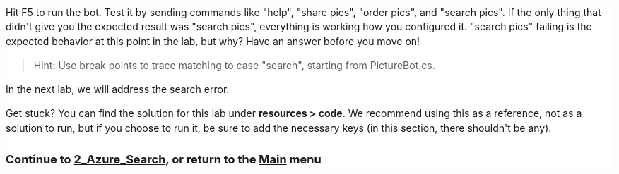 Hit F5 to run the bot. Test it by sending commands like "help", "share pics", "order pics", and "search pics". If the only thing that didn't give you the expected result was "search pics", everything is working how you configured it. "search pics" failing is the expected behavior at this point in the lab, but why? Have an answer before you move on!  

> Hint: Use break points to trace matching to case "search", starting from PictureBot.cs.  

In the next lab, we will address the search error.

Get stuck? You can find the solution for this lab under **resources > code**. We recommend using this as a reference, not as a solution to run, but if you choose to run it, be sure to add the necessary keys (in this section, there shouldn't be any).  

### Continue to [2_Azure_Search](./2_Azure_Search.md), or return to the [Main](../../README.md) menu
